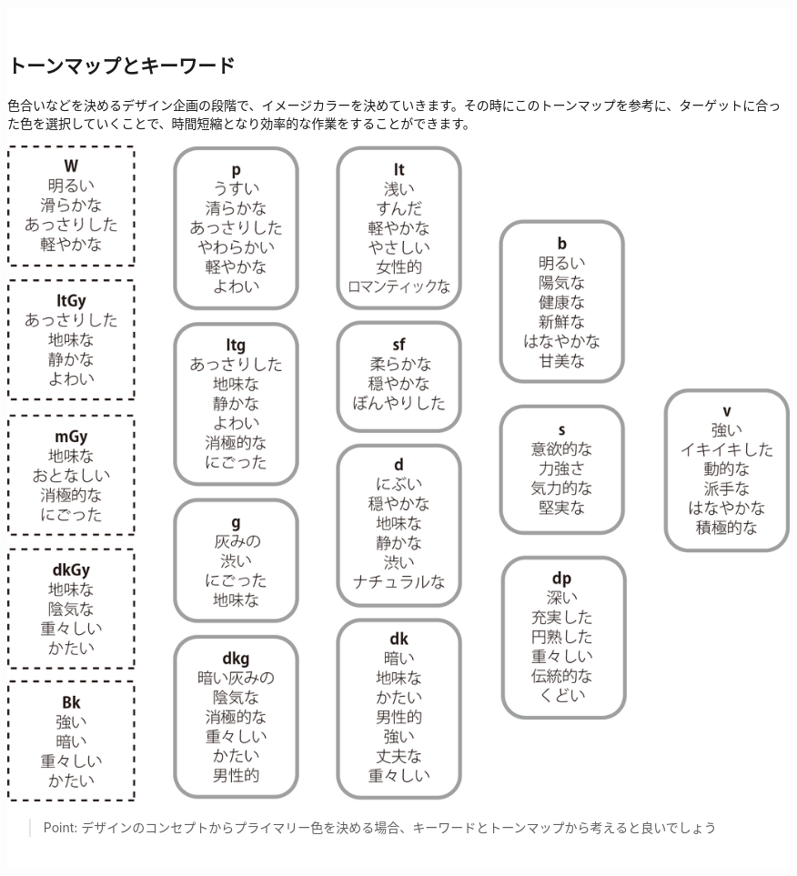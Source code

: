 

&nbsp;
&nbsp;


## トーンマップとキーワード
色合いなどを決めるデザイン企画の段階で、イメージカラーを決めていきます。その時にこのトーンマップを参考に、ターゲットに合った色を選択していくことで、時間短縮となり効率的な作業をすることができます。

![image](img/color_08b.png)



> Point: デザインのコンセプトからプライマリー色を決める場合、キーワードとトーンマップから考えると良いでしょう

&nbsp;
&nbsp;
